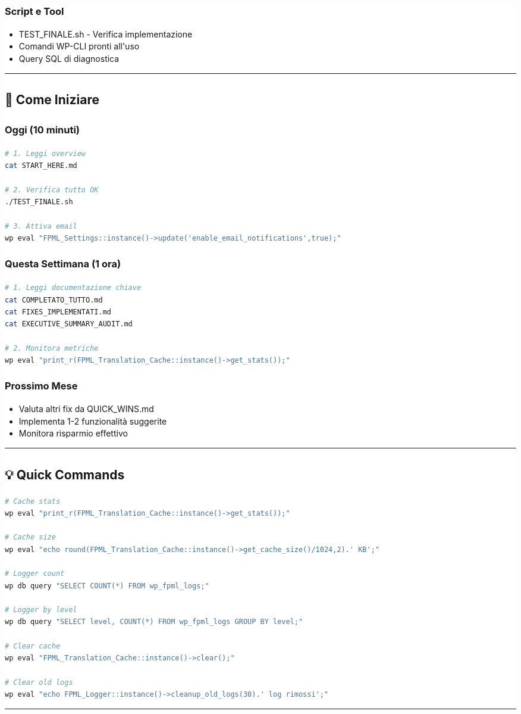### Script e Tool
- TEST_FINALE.sh - Verifica implementazione
- Comandi WP-CLI pronti all'uso
- Query SQL di diagnostica

---

## 📖 Come Iniziare

### Oggi (10 minuti)
```bash
# 1. Leggi overview
cat START_HERE.md

# 2. Verifica tutto OK
./TEST_FINALE.sh

# 3. Attiva email
wp eval "FPML_Settings::instance()->update('enable_email_notifications',true);"
```

### Questa Settimana (1 ora)
```bash
# 1. Leggi documentazione chiave
cat COMPLETATO_TUTTO.md
cat FIXES_IMPLEMENTATI.md
cat EXECUTIVE_SUMMARY_AUDIT.md

# 2. Monitora metriche
wp eval "print_r(FPML_Translation_Cache::instance()->get_stats());"
```

### Prossimo Mese
- Valuta altri fix da QUICK_WINS.md
- Implementa 1-2 funzionalità suggerite
- Monitora risparmio effettivo

---

## 💡 Quick Commands

```bash
# Cache stats
wp eval "print_r(FPML_Translation_Cache::instance()->get_stats());"

# Cache size
wp eval "echo round(FPML_Translation_Cache::instance()->get_cache_size()/1024,2).' KB';"

# Logger count
wp db query "SELECT COUNT(*) FROM wp_fpml_logs;"

# Logger by level
wp db query "SELECT level, COUNT(*) FROM wp_fpml_logs GROUP BY level;"

# Clear cache
wp eval "FPML_Translation_Cache::instance()->clear();"

# Clear old logs
wp eval "echo FPML_Logger::instance()->cleanup_old_logs(30).' log rimossi';"
```

---